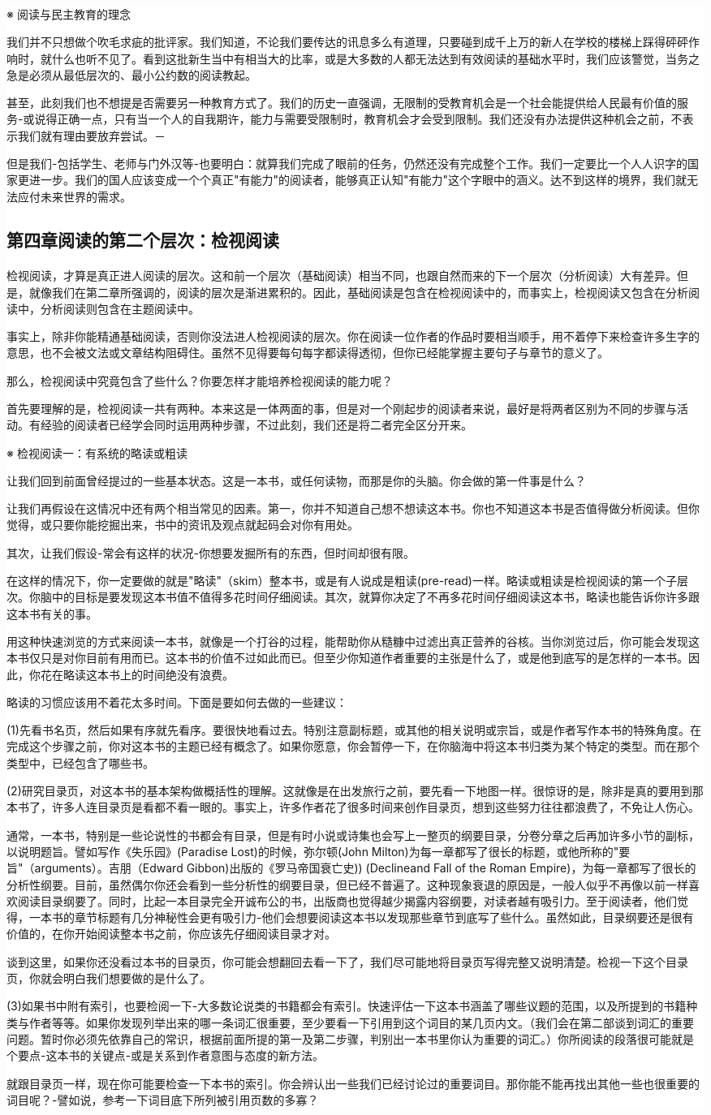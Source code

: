 ※ 阅读与民主教育的理念

我们并不只想做个吹毛求疵的批评家。我们知道，不论我们要传达的讯息多么有道理，只要碰到成千上万的新人在学校的楼梯上踩得砰砰作响时，就什么也听不见了。看到这批新生当中有相当大的比率，或是大多数的人都无法达到有效阅读的基础水平时，我们应该警觉，当务之急是必须从最低层次的、最小公约数的阅读教起。

甚至，此刻我们也不想提是否需要另一种教育方式了。我们的历史一直强调，无限制的受教育机会是一个社会能提供给人民最有价值的服务-或说得正确一点，只有当一个人的自我期许，能力与需要受限制时，教育机会才会受到限制。我们还没有办法提供这种机会之前，不表示我们就有理由要放弃尝试。－

但是我们-包括学生、老师与门外汉等-也要明白：就算我们完成了眼前的任务，仍然还没有完成整个工作。我们一定要比一个人人识字的国家更进一步。我们的国人应该变成一个个真正"有能力"的阅读者，能够真正认知"有能力"这个字眼中的涵义。达不到这样的境界，我们就无法应付未来世界的需求。

## 第四章阅读的第二个层次：检视阅读

检视阅读，才算是真正进人阅读的层次。这和前一个层次（基础阅读）相当不同，也跟自然而来的下一个层次（分析阅读）大有差异。但是，就像我们在第二章所强调的，阅读的层次是渐进累积的。因此，基础阅读是包含在检视阅读中的，而事实上，检视阅读又包含在分析阅读中，分析阅读则包含在主题阅读中。

事实上，除非你能精通基础阅读，否则你没法进人检视阅读的层次。你在阅读一位作者的作品时要相当顺手，用不着停下来检查许多生字的意思，也不会被文法或文章结构阻碍住。虽然不见得要每句每字都读得透彻，但你已经能掌握主要句子与章节的意义了。

那么，检视阅读中究竟包含了些什么？你要怎样才能培养检视阅读的能力呢？

首先要理解的是，检视阅读一共有两种。本来这是一体两面的事，但是对一个刚起步的阅读者来说，最好是将两者区别为不同的步骤与活动。有经验的阅读者已经学会同时运用两种步骤，不过此刻，我们还是将二者完全区分开来。

※ 检视阅读一：有系统的略读或粗读

让我们回到前面曾经提过的一些基本状态。这是一本书，或任何读物，而那是你的头脑。你会做的第一件事是什么？

让我们再假设在这情况中还有两个相当常见的因素。第一，你并不知道自己想不想读这本书。你也不知道这本书是否值得做分析阅读。但你觉得，或只要你能挖掘出来，书中的资讯及观点就起码会对你有用处。

其次，让我们假设-常会有这样的状况-你想要发掘所有的东西，但时间却很有限。

在这样的情况下，你一定要做的就是"略读"（skim）整本书，或是有人说成是粗读(pre-read)一样。略读或粗读是检视阅读的第一个子层次。你脑中的目标是要发现这本书值不值得多花时间仔细阅读。其次，就算你决定了不再多花时间仔细阅读这本书，略读也能告诉你许多跟这本书有关的事。

用这种快速浏览的方式来阅读一本书，就像是一个打谷的过程，能帮助你从糙糠中过滤出真正营养的谷核。当你浏览过后，你可能会发现这本书仅只是对你目前有用而已。这本书的价值不过如此而已。但至少你知道作者重要的主张是什么了，或是他到底写的是怎样的一本书。因此，你花在略读这本书上的时间绝没有浪费。

略读的习惯应该用不着花太多时间。下面是要如何去做的一些建议：

(1)先看书名页，然后如果有序就先看序。要很快地看过去。特别注意副标题，或其他的相关说明或宗旨，或是作者写作本书的特殊角度。在完成这个步骤之前，你对这本书的主题已经有概念了。如果你愿意，你会暂停一下，在你脑海中将这本书归类为某个特定的类型。而在那个类型中，已经包含了哪些书。

(2)研究目录页，对这本书的基本架构做概括性的理解。这就像是在出发旅行之前，要先看一下地图一样。很惊讶的是，除非是真的要用到那本书了，许多人连目录页是看都不看一眼的。事实上，许多作者花了很多时间来创作目录页，想到这些努力往往都浪费了，不免让人伤心。

通常，一本书，特别是一些论说性的书都会有目录，但是有时小说或诗集也会写上一整页的纲要目录，分卷分章之后再加许多小节的副标，以说明题旨。譬如写作《失乐园》(Paradise Lost)的时候，弥尔顿(John Milton)为每一章都写了很长的标题，或他所称的"要旨"（arguments）。吉朋（Edward Gibbon)出版的《罗马帝国衰亡史)) (Declineand Fall of the Roman Empire)，为每一章都写了很长的分析性纲要。目前，虽然偶尔你还会看到一些分析性的纲要目录，但已经不普遍了。这种现象衰退的原因是，一般人似乎不再像以前一样喜欢阅读目录纲要了。同时，比起一本目录完全开诚布公的书，出版商也觉得越少揭露内容纲要，对读者越有吸引力。至于阅读者，他们觉得，一本书的章节标题有几分神秘性会更有吸引力-他们会想要阅读这本书以发现那些章节到底写了些什么。虽然如此，目录纲要还是很有价值的，在你开始阅读整本书之前，你应该先仔细阅读目录才对。

谈到这里，如果你还没看过本书的目录页，你可能会想翻回去看一下了，我们尽可能地将目录页写得完整又说明清楚。检视一下这个目录页，你就会明白我们想要做的是什么了。

(3)如果书中附有索引，也要检阅一下-大多数论说类的书籍都会有索引。快速评估一下这本书涵盖了哪些议题的范围，以及所提到的书籍种类与作者等等。如果你发现列举出来的哪一条词汇很重要，至少要看一下引用到这个词目的某几页内文。（我们会在第二部谈到词汇的重要问题。暂时你必须先依靠自己的常识，根据前面所提的第一及第二步骤，判别出一本书里你认为重要的词汇。）你所阅读的段落很可能就是个要点-这本书的关键点-或是关系到作者意图与态度的新方法。

就跟目录页一样，现在你可能要检查一下本书的索引。你会辨认出一些我们已经讨论过的重要词目。那你能不能再找出其他一些也很重要的词目呢？-譬如说，参考一下词目底下所列被引用页数的多寡？
